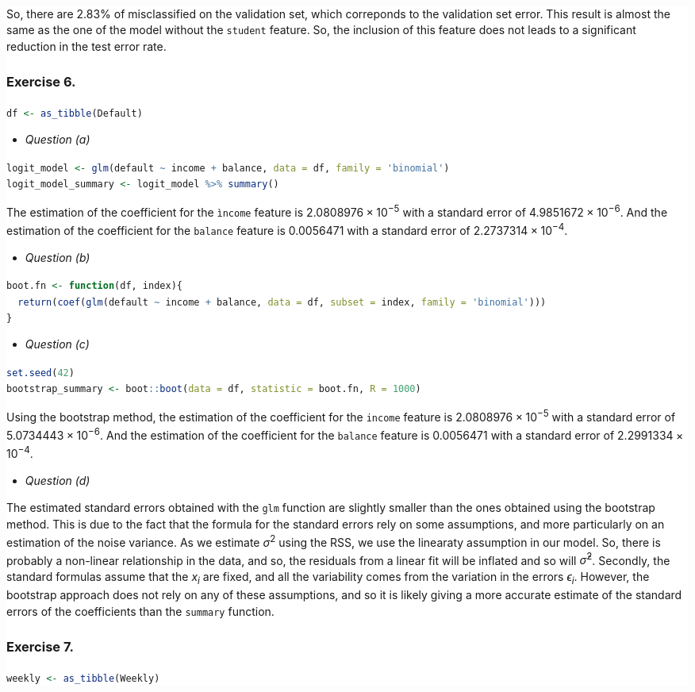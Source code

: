 So, there are 2.83% of misclassified on the validation set, which correponds to the validation set error. This result is almost the same as the one of the model without the `student` feature. So, the inclusion of this feature does not leads to a significant reduction in the test error rate. 

### Exercise 6.


```r
df <- as_tibble(Default)
```

* *Question (a)*


```r
logit_model <- glm(default ~ income + balance, data = df, family = 'binomial')
logit_model_summary <- logit_model %>% summary()
```

The estimation of the coefficient for the `ìncome` feature is $2.0808976\times 10^{-5}$ with a standard error of $4.9851672\times 10^{-6}$. And the estimation of the coefficient for the `balance` feature is $0.0056471$ with a standard error of $2.2737314\times 10^{-4}$.

* *Question (b)*


```r
boot.fn <- function(df, index){
  return(coef(glm(default ~ income + balance, data = df, subset = index, family = 'binomial')))
}
```

* *Question (c)*


```r
set.seed(42)
bootstrap_summary <- boot::boot(data = df, statistic = boot.fn, R = 1000)
```

Using the bootstrap method, the estimation of the coefficient for the `income` feature is $2.0808976\times 10^{-5}$ with a standard error of $5.0734443\times 10^{-6}$. And the estimation of the coefficient for the `balance` feature is $0.0056471$ with a standard error of $2.2991334\times 10^{-4}$.

* *Question (d)*

The estimated standard errors obtained with the `glm` function are slightly smaller than the ones obtained using the bootstrap method. This is due to the fact that the formula for the standard errors rely on some assumptions, and more particularly on an estimation of the noise variance. As we estimate $\sigma^2$ using the RSS, we use the linearaty assumption in our model. So, there is probably a non-linear relationship in the data, and so, the residuals from a linear fit will be inflated and so will $\widehat{\sigma}^2$. Secondly, the standard formulas assume that the $x_i$ are fixed, and all the variability comes from the variation in the errors $\epsilon_i$. However, the bootstrap approach does not rely on any of these assumptions, and so it is likely giving a more accurate estimate of the standard errors of the coefficients than the `summary` function.

### Exercise 7.


```r
weekly <- as_tibble(Weekly)
```

